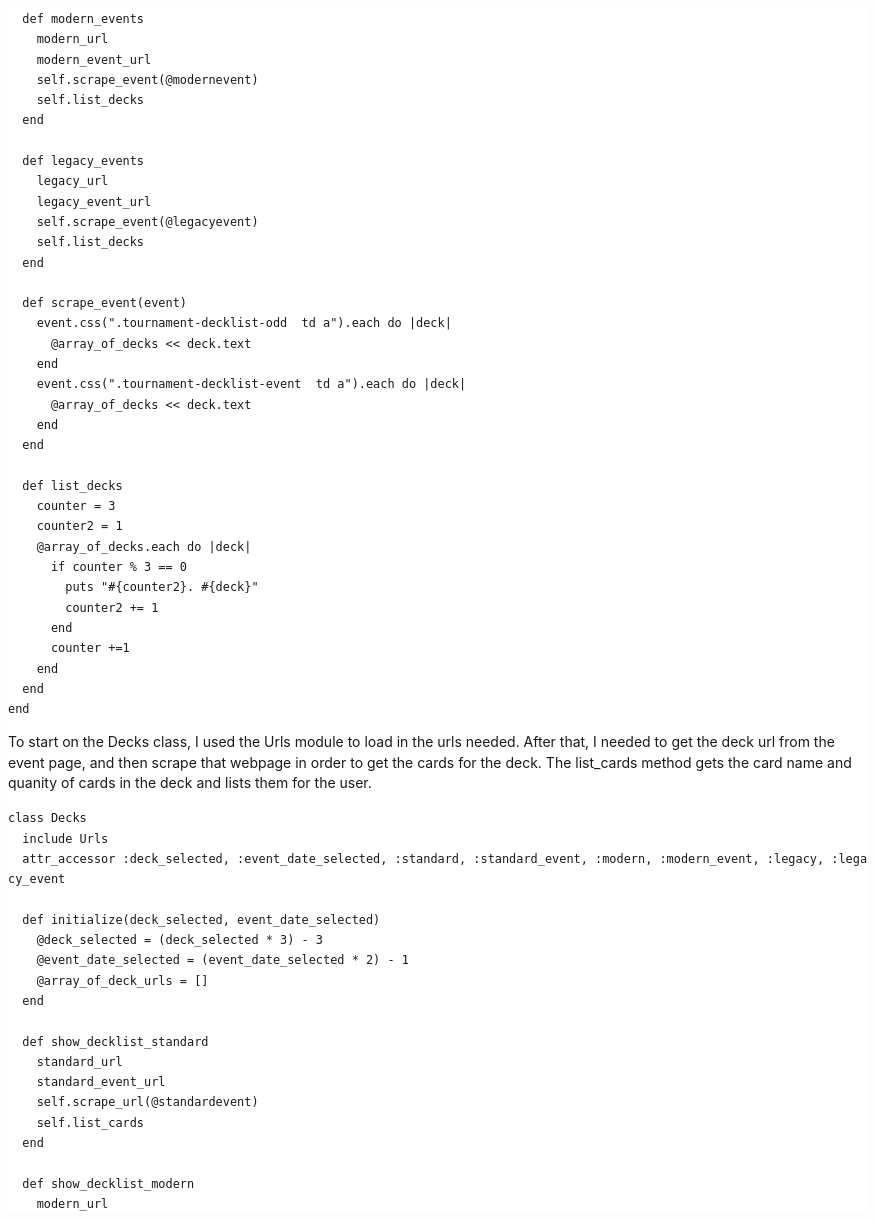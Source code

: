 ```
  def modern_events
    modern_url
    modern_event_url
    self.scrape_event(@modernevent)
    self.list_decks
  end

  def legacy_events
    legacy_url
    legacy_event_url
    self.scrape_event(@legacyevent)
    self.list_decks
  end

  def scrape_event(event)
    event.css(".tournament-decklist-odd  td a").each do |deck|
      @array_of_decks << deck.text
    end
    event.css(".tournament-decklist-event  td a").each do |deck|
      @array_of_decks << deck.text
    end
  end

  def list_decks
    counter = 3
    counter2 = 1
    @array_of_decks.each do |deck|
      if counter % 3 == 0
        puts "#{counter2}. #{deck}"
        counter2 += 1
      end
      counter +=1
    end
  end
end

```

To start on the Decks class, I used the Urls module to load in the urls needed. After that, I needed to get the deck url from the event page, and then scrape that webpage in order to get the cards for the deck. The list_cards method gets the card name and quanity of cards  in the deck and lists them for the user.

```
class Decks
  include Urls
  attr_accessor :deck_selected, :event_date_selected, :standard, :standard_event, :modern, :modern_event, :legacy, :legacy_event

  def initialize(deck_selected, event_date_selected)
    @deck_selected = (deck_selected * 3) - 3
    @event_date_selected = (event_date_selected * 2) - 1
    @array_of_deck_urls = []
  end

  def show_decklist_standard
    standard_url
    standard_event_url
    self.scrape_url(@standardevent)
    self.list_cards
  end

  def show_decklist_modern
    modern_url
```